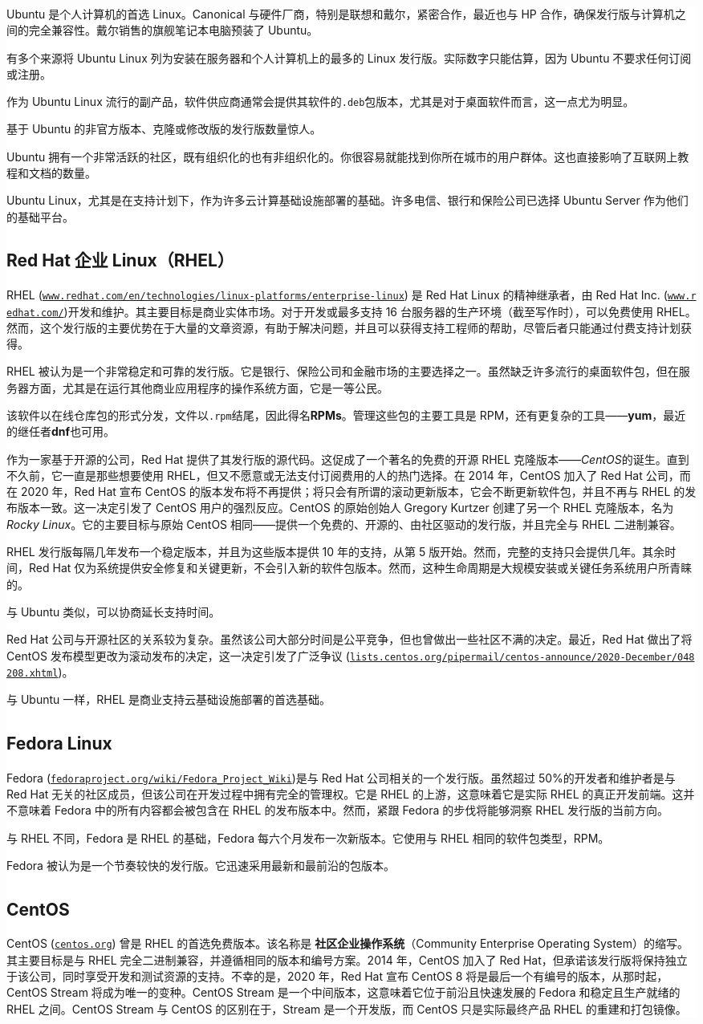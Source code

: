 Ubuntu 是个人计算机的首选 Linux。Canonical 与硬件厂商，特别是联想和戴尔，紧密合作，最近也与 HP 合作，确保发行版与计算机之间的完全兼容性。戴尔销售的旗舰笔记本电脑预装了 Ubuntu。

有多个来源将 Ubuntu Linux 列为安装在服务器和个人计算机上的最多的 Linux 发行版。实际数字只能估算，因为 Ubuntu 不要求任何订阅或注册。

作为 Ubuntu Linux 流行的副产品，软件供应商通常会提供其软件的`.deb`包版本，尤其是对于桌面软件而言，这一点尤为明显。

基于 Ubuntu 的非官方版本、克隆或修改版的发行版数量惊人。

Ubuntu 拥有一个非常活跃的社区，既有组织化的也有非组织化的。你很容易就能找到你所在城市的用户群体。这也直接影响了互联网上教程和文档的数量。

Ubuntu Linux，尤其是在支持计划下，作为许多云计算基础设施部署的基础。许多电信、银行和保险公司已选择 Ubuntu Server 作为他们的基础平台。

## Red Hat 企业 Linux（RHEL）

RHEL ([`www.redhat.com/en/technologies/linux-platforms/enterprise-linux`](https://www.redhat.com/en/technologies/linux-platforms/enterprise-linux)) 是 Red Hat Linux 的精神继承者，由 Red Hat Inc. ([`www.redhat.com/`](https://www.redhat.com/))开发和维护。其主要目标是商业实体市场。对于开发或最多支持 16 台服务器的生产环境（截至写作时），可以免费使用 RHEL。然而，这个发行版的主要优势在于大量的文章资源，有助于解决问题，并且可以获得支持工程师的帮助，尽管后者只能通过付费支持计划获得。

RHEL 被认为是一个非常稳定和可靠的发行版。它是银行、保险公司和金融市场的主要选择之一。虽然缺乏许多流行的桌面软件包，但在服务器方面，尤其是在运行其他商业应用程序的操作系统方面，它是一等公民。

该软件以在线仓库包的形式分发，文件以`.rpm`结尾，因此得名**RPMs**。管理这些包的主要工具是 RPM，还有更复杂的工具——**yum**，最近的继任者**dnf**也可用。

作为一家基于开源的公司，Red Hat 提供了其发行版的源代码。这促成了一个著名的免费的开源 RHEL 克隆版本——*CentOS*的诞生。直到不久前，它一直是那些想要使用 RHEL，但又不愿意或无法支付订阅费用的人的热门选择。在 2014 年，CentOS 加入了 Red Hat 公司，而在 2020 年，Red Hat 宣布 CentOS 的版本发布将不再提供；将只会有所谓的滚动更新版本，它会不断更新软件包，并且不再与 RHEL 的发布版本一致。这一决定引发了 CentOS 用户的强烈反应。CentOS 的原始创始人 Gregory Kurtzer 创建了另一个 RHEL 克隆版本，名为*Rocky Linux*。它的主要目标与原始 CentOS 相同——提供一个免费的、开源的、由社区驱动的发行版，并且完全与 RHEL 二进制兼容。

RHEL 发行版每隔几年发布一个稳定版本，并且为这些版本提供 10 年的支持，从第 5 版开始。然而，完整的支持只会提供几年。其余时间，Red Hat 仅为系统提供安全修复和关键更新，不会引入新的软件包版本。然而，这种生命周期是大规模安装或关键任务系统用户所青睐的。

与 Ubuntu 类似，可以协商延长支持时间。

Red Hat 公司与开源社区的关系较为复杂。虽然该公司大部分时间是公平竞争，但也曾做出一些社区不满的决定。最近，Red Hat 做出了将 CentOS 发布模型更改为滚动发布的决定，这一决定引发了广泛争议 ([`lists.centos.org/pipermail/centos-announce/2020-December/048208.xhtml`](https://lists.centos.org/pipermail/centos-announce/2020-December/048208.xhtml))。

与 Ubuntu 一样，RHEL 是商业支持云基础设施部署的首选基础。

## Fedora Linux

Fedora ([`fedoraproject.org/wiki/Fedora_Project_Wiki`](https://fedoraproject.org/wiki/Fedora_Project_Wiki))是与 Red Hat 公司相关的一个发行版。虽然超过 50%的开发者和维护者是与 Red Hat 无关的社区成员，但该公司在开发过程中拥有完全的管理权。它是 RHEL 的上游，这意味着它是实际 RHEL 的真正开发前端。这并不意味着 Fedora 中的所有内容都会被包含在 RHEL 的发布版本中。然而，紧跟 Fedora 的步伐将能够洞察 RHEL 发行版的当前方向。

与 RHEL 不同，Fedora 是 RHEL 的基础，Fedora 每六个月发布一次新版本。它使用与 RHEL 相同的软件包类型，RPM。

Fedora 被认为是一个节奏较快的发行版。它迅速采用最新和最前沿的包版本。

## CentOS

CentOS ([`centos.org`](https://centos.org)) 曾是 RHEL 的首选免费版本。该名称是 **社区企业操作系统**（Community Enterprise Operating System）的缩写。其主要目标是与 RHEL 完全二进制兼容，并遵循相同的版本和编号方案。2014 年，CentOS 加入了 Red Hat，但承诺该发行版将保持独立于该公司，同时享受开发和测试资源的支持。不幸的是，2020 年，Red Hat 宣布 CentOS 8 将是最后一个有编号的版本，从那时起，CentOS Stream 将成为唯一的变种。CentOS Stream 是一个中间版本，这意味着它位于前沿且快速发展的 Fedora 和稳定且生产就绪的 RHEL 之间。CentOS Stream 与 CentOS 的区别在于，Stream 是一个开发版，而 CentOS 只是实际最终产品 RHEL 的重建和打包镜像。
